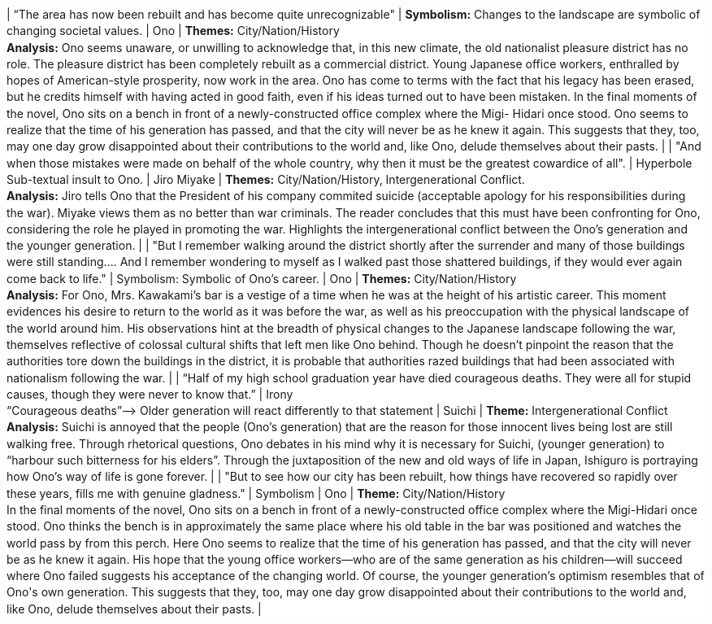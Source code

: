 | “The area has now been rebuilt and has become quite unrecognizable" | **Symbolism:** Changes to the landscape are symbolic of changing societal values. | Ono                                    | **Themes:** City/Nation/History<br />**Analysis:** Ono seems unaware, or unwilling to acknowledge that, in this new climate, the old nationalist pleasure district has no role. The pleasure district has been completely rebuilt as a commercial district. Young Japanese office workers, enthralled by hopes of American-style prosperity, now work in the area. Ono has come to terms with the fact that his legacy has been erased, but he credits himself with having acted in good faith, even if his ideas turned out to have been mistaken. In the final moments of the novel, Ono sits on a bench in front of a newly-constructed office complex where the Migi- Hidari once stood. Ono seems to realize that the time of his generation has passed, and that the city will never be as he knew it again. This suggests that they, too, may one day grow disappointed about their contributions to the world and, like Ono, delude themselves about their pasts. |
| "And when those mistakes were made on behalf of the whole country, why then it must be the greatest cowardice of all". | Hyperbole<br/> Sub-textual insult to Ono.                    | Jiro Miyake                            | **Themes:** City/Nation/History, Intergenerational Conflict.<br />**Analysis:** Jiro tells Ono that the President of his company commited suicide (acceptable apology for his responsibilities during the war). Miyake views them as no better than war criminals. The reader concludes that this must have been confronting for Ono, considering the role he played in promoting the war. Highlights the intergenerational conflict between the Ono’s generation and the younger generation. |
| "But I remember walking around the district shortly after the surrender and many of those buildings were still standing.... And I remember wondering to myself as I walked past those shattered buildings, if they would ever again come back to life." | Symbolism: Symbolic of Ono’s career.                         | Ono                                    | **Themes:** City/Nation/History<br />**Analysis:** For Ono, Mrs. Kawakami’s bar is a vestige of a time when he was at the height of his artistic career. This moment evidences his desire to return to the world as it was before the war, as well as his preoccupation with the physical landscape of the world around him. His observations hint at the breadth of physical changes to the Japanese landscape following the war, themselves reflective of colossal cultural shifts that left men like Ono behind. Though he doesn’t pinpoint the reason that the authorities tore down the buildings in the district, it is probable that authorities razed buildings that had been associated with nationalism following the war. |
| “Half of my high school graduation year have died courageous deaths. They were all for stupid causes, though they were never to know that.” | Irony<br/> “Courageous deaths”--> Older generation will react differently to that statement | Suichi                                 | **Theme:** Intergenerational Conflict<br />**Analysis:** Suichi is annoyed that the people (Ono’s generation) that are the reason for those innocent lives being lost are still walking free. Through rhetorical questions, Ono debates in his mind why it is necessary for Suichi, (younger generation) to “harbour such bitterness for his elders”. Through the juxtaposition of the new and old ways of life in Japan, Ishiguro is portraying how Ono’s way of life is gone forever. |
| "But to see how our city has been rebuilt, how things have recovered so rapidly over these years, fills me with genuine gladness." | Symbolism                                                    | Ono                                    | **Theme:** City/Nation/History<br />In the final moments of the novel, Ono sits on a bench in front of a newly-constructed office complex where the Migi-Hidari once stood. Ono thinks the bench is in approximately the same place where his old table in the bar was positioned and watches the world pass by from this perch. Here Ono seems to realize that the time of his generation has passed, and that the city will never be as he knew it again. His hope that the young office workers—who are of the same generation as his children—will succeed where Ono failed suggests his acceptance of the changing world. Of course, the younger generation’s optimism resembles that of Ono's own generation. This suggests that they, too, may one day grow disappointed about their contributions to the world and, like Ono, delude themselves about their pasts. |

